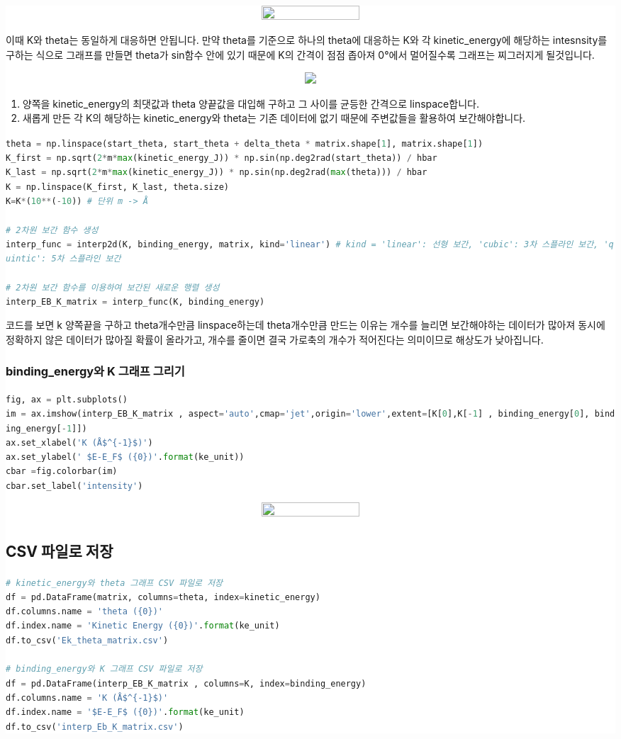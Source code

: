 <p align="center"><img src="https://user-images.githubusercontent.com/99312529/237040878-1d805813-8d8f-44b0-b8ae-99ac6d42d6ea.png" width="40%" height="40%"></p>

<p>
 이때 K와 theta는 동일하게 대응하면 안됩니다.
 만약 theta를 기준으로 하나의 theta에 대응하는 K와 각 kinetic_energy에 해당하는 intesnsity를 구하는 식으로 그래프를 만들면 theta가 sin함수 안에 있기 때문에 K의 간격이 점점 좁아져 0°에서 멀어질수록 그래프는 찌그러지게 될것입니다.
</p>
  
<p align="center"><img src="https://github.com/BaxDailyGit/Deep-learning-based-statistical-noise-reduction-for-ARPES-data/assets/99312529/6e7ca785-7a70-4987-a116-c1637cac6559">


1) 양쪽을 kinetic_energy의 최댓값과 theta 양끝값을 대입해 구하고 그 사이를 균등한 간격으로 linspace합니다.  
2) 새롭게 만든 각 K의 해당하는 kinetic_energy와 theta는 기존 데이터에 없기 때문에 주변값들을 활용하여 보간해야합니다.  
 
```python
theta = np.linspace(start_theta, start_theta + delta_theta * matrix.shape[1], matrix.shape[1])
K_first = np.sqrt(2*m*max(kinetic_energy_J)) * np.sin(np.deg2rad(start_theta)) / hbar
K_last = np.sqrt(2*m*max(kinetic_energy_J)) * np.sin(np.deg2rad(max(theta))) / hbar
K = np.linspace(K_first, K_last, theta.size)
K=K*(10**(-10)) # 단위 m -> Å
 
# 2차원 보간 함수 생성
interp_func = interp2d(K, binding_energy, matrix, kind='linear') # kind = 'linear': 선형 보간, 'cubic': 3차 스플라인 보간, 'quintic': 5차 스플라인 보간

# 2차원 보간 함수를 이용하여 보간된 새로운 행렬 생성
interp_EB_K_matrix = interp_func(K, binding_energy)
```

<p>
코드를 보면 k 양쪽끝을 구하고 theta개수만큼 linspace하는데 theta개수만큼 만드는 이유는 개수를 늘리면 보간해야하는 데이터가 많아져 동시에 정확하지 않은 데이터가 많아질 확률이 올라가고, 개수를 줄이면 결국 가로축의 개수가 적어진다는 의미이므로 해상도가 낮아집니다.
</p>


### binding_energy와 K 그래프 그리기

```python
fig, ax = plt.subplots()
im = ax.imshow(interp_EB_K_matrix , aspect='auto',cmap='jet',origin='lower',extent=[K[0],K[-1] , binding_energy[0], binding_energy[-1]])
ax.set_xlabel('K (Å$^{-1}$)')
ax.set_ylabel(' $E-E_F$ ({0})'.format(ke_unit))
cbar =fig.colorbar(im)
cbar.set_label('intensity')
```

<p align="center"><img src="https://github.com/BaxDailyGit/Deep-learning-based-statistical-noise-reduction-for-ARPES-data/assets/99312529/e243e79b-bf2f-4d5c-9e43-5ccba5d71788" width="40%" height="40%"></p>

## CSV 파일로 저장

```python
# kinetic_energy와 theta 그래프 CSV 파일로 저장
df = pd.DataFrame(matrix, columns=theta, index=kinetic_energy)
df.columns.name = 'theta ({0})'
df.index.name = 'Kinetic Energy ({0})'.format(ke_unit)
df.to_csv('Ek_theta_matrix.csv')
 
# binding_energy와 K 그래프 CSV 파일로 저장
df = pd.DataFrame(interp_EB_K_matrix , columns=K, index=binding_energy)
df.columns.name = 'K (Å$^{-1}$)'
df.index.name = '$E-E_F$ ({0})'.format(ke_unit)
df.to_csv('interp_Eb_K_matrix.csv')
```
